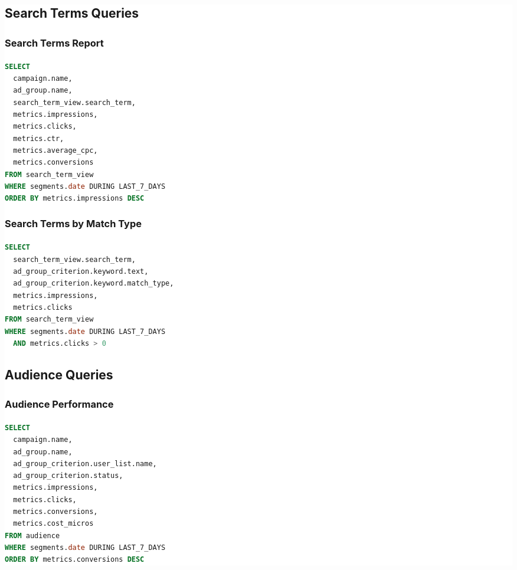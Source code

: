 ## Search Terms Queries

### Search Terms Report

```sql
SELECT 
  campaign.name,
  ad_group.name,
  search_term_view.search_term,
  metrics.impressions,
  metrics.clicks,
  metrics.ctr,
  metrics.average_cpc,
  metrics.conversions
FROM search_term_view
WHERE segments.date DURING LAST_7_DAYS
ORDER BY metrics.impressions DESC
```

### Search Terms by Match Type

```sql
SELECT 
  search_term_view.search_term,
  ad_group_criterion.keyword.text,
  ad_group_criterion.keyword.match_type,
  metrics.impressions,
  metrics.clicks
FROM search_term_view
WHERE segments.date DURING LAST_7_DAYS
  AND metrics.clicks > 0
```

## Audience Queries

### Audience Performance

```sql
SELECT 
  campaign.name,
  ad_group.name,
  ad_group_criterion.user_list.name,
  ad_group_criterion.status,
  metrics.impressions,
  metrics.clicks,
  metrics.conversions,
  metrics.cost_micros
FROM audience
WHERE segments.date DURING LAST_7_DAYS
ORDER BY metrics.conversions DESC
```
